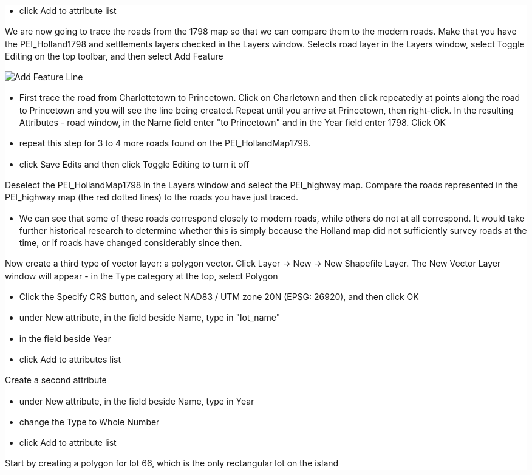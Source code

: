 	
  * click Add to attribute list


We are now going to trace the roads from the 1798 map so that we can compare them to the modern roads. Make that you have the PEI_Holland1798 and settlements layers checked in the Layers window. Selects road layer in the Layers window, select Toggle Editing on the top toolbar, and then select Add Feature

[![Add Feature Line](http://geospatialhistorian.files.wordpress.com/2013/02/add-feature-line.png)](http://geospatialhistorian.files.wordpress.com/2013/02/add-feature-line.png)



	
  * First trace the road from Charlottetown to Princetown. Click on Charletown and then click repeatedly at points along the road to Princetown and you will see the line being created. Repeat until you arrive at Princetown, then right-click. In the resulting Attributes - road window, in the Name field enter "to Princetown" and in the Year field enter 1798. Click OK

	
  * repeat this step for 3 to 4 more roads found on the PEI_HollandMap1798.

	
  * click Save Edits and then click Toggle Editing to turn it off


Deselect the PEI_HollandMap1798 in the Layers window and select the PEI_highway map. Compare the roads represented in the PEI_highway map (the red dotted lines) to the roads you have just traced.

	
  * We can see that some of these roads correspond closely to modern roads, while others do not at all correspond. It would take further historical research to determine whether this is simply because the Holland map did not sufficiently survey roads at the time, or if roads have changed considerably since then.


Now create a third type of vector layer: a polygon vector. Click Layer -> New -> New Shapefile Layer. The New Vector Layer window will appear - in the Type category at the top, select Polygon

	
  * Click the Specify CRS button, and select NAD83 / UTM zone 20N (EPSG: 26920), and then click OK

	
  * under New attribute, in the field beside Name, type in "lot_name"

	
  * in the field beside Year

	
  * click Add to attributes list


Create a second attribute

	
  * under New attribute, in the field beside Name, type in Year

	
  * change the Type to Whole Number

	
  * click Add to attribute list


Start by creating a polygon for lot 66, which is the only rectangular lot on the island

	